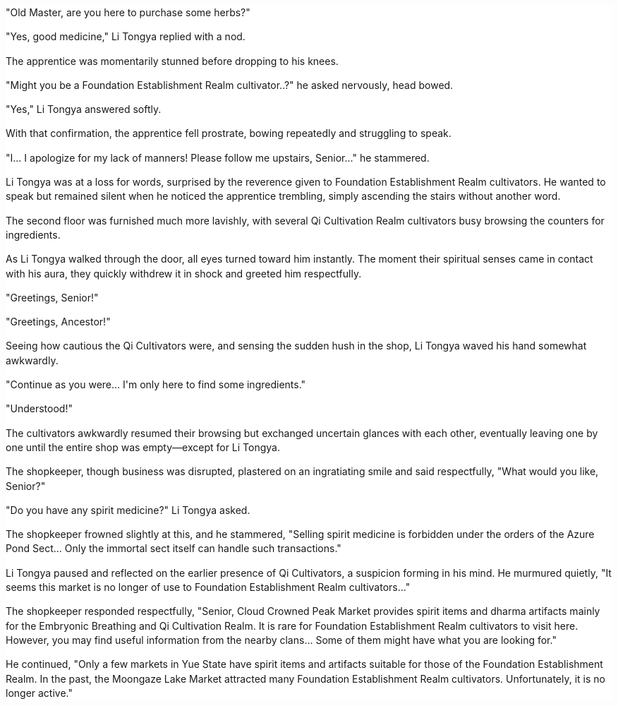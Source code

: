 "Old Master, are you here to purchase some herbs?"

"Yes, good medicine," Li Tongya replied with a nod.

The apprentice was momentarily stunned before dropping to his knees.

"Might you be a Foundation Establishment Realm cultivator..?" he asked nervously, head bowed.

"Yes," Li Tongya answered softly.

With that confirmation, the apprentice fell prostrate, bowing repeatedly and struggling to speak.

"I... I apologize for my lack of manners! Please follow me upstairs, Senior..." he stammered.

Li Tongya was at a loss for words, surprised by the reverence given to Foundation Establishment Realm cultivators. He wanted to speak but remained silent when he noticed the apprentice trembling, simply ascending the stairs without another word.

The second floor was furnished much more lavishly, with several Qi Cultivation Realm cultivators busy browsing the counters for ingredients.

As Li Tongya walked through the door, all eyes turned toward him instantly. The moment their spiritual senses came in contact with his aura, they quickly withdrew it in shock and greeted him respectfully.

"Greetings, Senior!"

"Greetings, Ancestor!"

Seeing how cautious the Qi Cultivators were, and sensing the sudden hush in the shop, Li Tongya waved his hand somewhat awkwardly.

"Continue as you were... I'm only here to find some ingredients."

"Understood!"

The cultivators awkwardly resumed their browsing but exchanged uncertain glances with each other, eventually leaving one by one until the entire shop was empty—except for Li Tongya.

The shopkeeper, though business was disrupted, plastered on an ingratiating smile and said respectfully, "What would you like, Senior?"

"Do you have any spirit medicine?" Li Tongya asked.

The shopkeeper frowned slightly at this, and he stammered, "Selling spirit medicine is forbidden under the orders of the Azure Pond Sect... Only the immortal sect itself can handle such transactions."

Li Tongya paused and reflected on the earlier presence of Qi Cultivators, a suspicion forming in his mind. He murmured quietly, "It seems this market is no longer of use to Foundation Establishment Realm cultivators..."

The shopkeeper responded respectfully, "Senior, Cloud Crowned Peak Market provides spirit items and dharma artifacts mainly for the Embryonic Breathing and Qi Cultivation Realm. It is rare for Foundation Establishment Realm cultivators to visit here. However, you may find useful information from the nearby clans... Some of them might have what you are looking for."

He continued, "Only a few markets in Yue State have spirit items and artifacts suitable for those of the Foundation Establishment Realm. In the past, the Moongaze Lake Market attracted many Foundation Establishment Realm cultivators. Unfortunately, it is no longer active."
